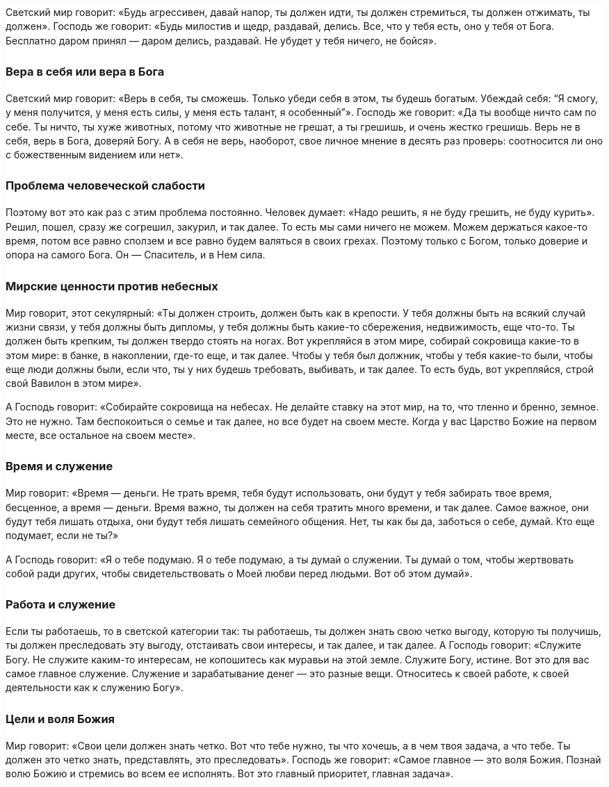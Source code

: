 Светский мир говорит: «Будь агрессивен, давай напор, ты должен идти, ты должен стремиться, ты должен отжимать, ты должен». Господь же говорит: «Будь милостив и щедр, раздавай, делись. Все, что у тебя есть, оно у тебя от Бога. Бесплатно даром принял — даром делись, раздавай. Не убудет у тебя ничего, не бойся».  

### Вера в себя или вера в Бога  
Светский мир говорит: «Верь в себя, ты сможешь. Только убеди себя в этом, ты будешь богатым. Убеждай себя: “Я смогу, у меня получится, у меня есть силы, у меня есть талант, я особенный”». Господь же говорит: «Да ты вообще ничто сам по себе. Ты ничто, ты хуже животных, потому что животные не грешат, а ты грешишь, и очень жестко грешишь. Верь не в себя, верь в Бога, доверяй Богу. А в себя не верь, наоборот, свое личное мнение в десять раз проверь: соотносится ли оно с божественным видением или нет».  

### Проблема человеческой слабости  
Поэтому вот это как раз с этим проблема постоянно. Человек думает: «Надо решить, я не буду грешить, не буду курить». Решил, пошел, сразу же согрешил, закурил, и так далее. То есть мы сами ничего не можем. Можем держаться какое-то время, потом все равно сползем и все равно будем валяться в своих грехах. Поэтому только с Богом, только доверие и опора на самого Бога. Он — Спаситель, и в Нем сила.  

### Мирские ценности против небесных  
Мир говорит, этот секулярный: «Ты должен строить, должен быть как в крепости. У тебя должны быть на всякий случай жизни связи, у тебя должны быть дипломы, у тебя должны быть какие-то сбережения, недвижимость, еще что-то. Ты должен быть крепким, ты должен твердо стоять на ногах. Вот укрепляйся в этом мире, собирай сокровища какие-то в этом мире: в банке, в накоплении, где-то еще, и так далее. Чтобы у тебя был должник, чтобы у тебя какие-то были, чтобы еще люди должны были, если что, ты у них будешь требовать, выбивать, и так далее. То есть будь, вот укрепляйся, строй свой Вавилон в этом мире».  

А Господь говорит: «Собирайте сокровища на небесах. Не делайте ставку на этот мир, на то, что тленно и бренно, земное. Это не нужно. Там беспокоиться о семье и так далее, но все будет на своем месте. Когда у вас Царство Божие на первом месте, все остальное на своем месте».  

### Время и служение  
Мир говорит: «Время — деньги. Не трать время, тебя будут использовать, они будут у тебя забирать твое время, бесценное, а время — деньги. Время важно, ты должен на себя тратить много времени, и так далее. Самое важное, они будут тебя лишать отдыха, они будут тебя лишать семейного общения. Нет, ты как бы да, заботься о себе, думай. Кто еще подумает, если не ты?»  

А Господь говорит: «Я о тебе подумаю. Я о тебе подумаю, а ты думай о служении. Ты думай о том, чтобы жертвовать собой ради других, чтобы свидетельствовать о Моей любви перед людьми. Вот об этом думай».  

### Работа и служение  
Если ты работаешь, то в светской категории так: ты работаешь, ты должен знать свою четко выгоду, которую ты получишь, ты должен преследовать эту выгоду, отстаивать свои интересы, и так далее, и так далее. А Господь говорит: «Служите Богу. Не служите каким-то интересам, не копошитесь как муравьи на этой земле. Служите Богу, истине. Вот это для вас самое главное служение. Служение и зарабатывание денег — это разные вещи. Относитесь к своей работе, к своей деятельности как к служению Богу».  

### Цели и воля Божия  
Мир говорит: «Свои цели должен знать четко. Вот что тебе нужно, ты что хочешь, а в чем твоя задача, а что тебе. Ты должен это четко знать, представлять, это преследовать». Господь же говорит: «Самое главное — это воля Божия. Познай волю Божию и стремись во всем ее исполнять. Вот это главный приоритет, главная задача».  
